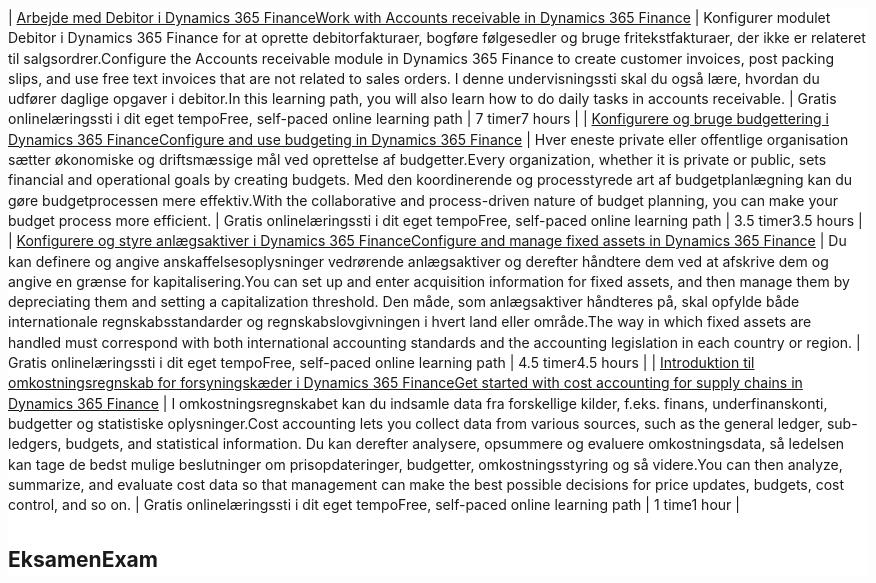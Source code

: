 | [<span data-ttu-id="fde21-227">Arbejde med Debitor i Dynamics 365 Finance</span><span class="sxs-lookup"><span data-stu-id="fde21-227">Work with Accounts receivable in Dynamics 365 Finance</span></span>](https://docs.microsoft.com/learn/paths/work-accounts-receivable-dyn365-finance/)  | <span data-ttu-id="fde21-228">Konfigurer modulet Debitor i Dynamics 365 Finance for at oprette debitorfakturaer, bogføre følgesedler og bruge fritekstfakturaer, der ikke er relateret til salgsordrer.</span><span class="sxs-lookup"><span data-stu-id="fde21-228">Configure the Accounts receivable module in Dynamics 365 Finance to create customer invoices, post packing slips, and use free text invoices that are not related to sales orders.</span></span> <span data-ttu-id="fde21-229">I denne undervisningssti skal du også lære, hvordan du udfører daglige opgaver i debitor.</span><span class="sxs-lookup"><span data-stu-id="fde21-229">In this learning path, you will also learn how to do daily tasks in accounts receivable.</span></span>   | <span data-ttu-id="fde21-230">Gratis onlinelæringssti i dit eget tempo</span><span class="sxs-lookup"><span data-stu-id="fde21-230">Free, self-paced online learning path</span></span> | <span data-ttu-id="fde21-231">7 timer</span><span class="sxs-lookup"><span data-stu-id="fde21-231">7 hours</span></span>    |
| [<span data-ttu-id="fde21-232">Konfigurere og bruge budgettering i Dynamics 365 Finance</span><span class="sxs-lookup"><span data-stu-id="fde21-232">Configure and use budgeting in Dynamics 365 Finance</span></span>](https://docs.microsoft.com/learn/paths/configure-use-budgeting-dyn365-finance/)  | <span data-ttu-id="fde21-233">Hver eneste private eller offentlige organisation sætter økonomiske og driftsmæssige mål ved oprettelse af budgetter.</span><span class="sxs-lookup"><span data-stu-id="fde21-233">Every organization, whether it is private or public, sets financial and operational goals by creating budgets.</span></span> <span data-ttu-id="fde21-234">Med den koordinerende og processtyrede art af budgetplanlægning kan du gøre budgetprocessen mere effektiv.</span><span class="sxs-lookup"><span data-stu-id="fde21-234">With the collaborative and process-driven nature of budget planning, you can make your budget process more efficient.</span></span>  | <span data-ttu-id="fde21-235">Gratis onlinelæringssti i dit eget tempo</span><span class="sxs-lookup"><span data-stu-id="fde21-235">Free, self-paced online learning path</span></span> | <span data-ttu-id="fde21-236">3.5 timer</span><span class="sxs-lookup"><span data-stu-id="fde21-236">3.5 hours</span></span>  |
| [<span data-ttu-id="fde21-237">Konfigurere og styre anlægsaktiver i Dynamics 365 Finance</span><span class="sxs-lookup"><span data-stu-id="fde21-237">Configure and manage fixed assets in Dynamics 365 Finance</span></span>](https://docs.microsoft.com/learn/paths/configure-manage-fixed-assets-dyn365-finance/)  | <span data-ttu-id="fde21-238">Du kan definere og angive anskaffelsesoplysninger vedrørende anlægsaktiver og derefter håndtere dem ved at afskrive dem og angive en grænse for kapitalisering.</span><span class="sxs-lookup"><span data-stu-id="fde21-238">You can set up and enter acquisition information for fixed assets, and then manage them by depreciating them and setting a capitalization threshold.</span></span> <span data-ttu-id="fde21-239">Den måde, som anlægsaktiver håndteres på, skal opfylde både internationale regnskabsstandarder og regnskabslovgivningen i hvert land eller område.</span><span class="sxs-lookup"><span data-stu-id="fde21-239">The way in which fixed assets are handled must correspond with both international accounting standards and the accounting legislation in each country or region.</span></span> | <span data-ttu-id="fde21-240">Gratis onlinelæringssti i dit eget tempo</span><span class="sxs-lookup"><span data-stu-id="fde21-240">Free, self-paced online learning path</span></span> | <span data-ttu-id="fde21-241">4.5 timer</span><span class="sxs-lookup"><span data-stu-id="fde21-241">4.5 hours</span></span>  |
| [<span data-ttu-id="fde21-242">Introduktion til omkostningsregnskab for forsyningskæder i Dynamics 365 Finance</span><span class="sxs-lookup"><span data-stu-id="fde21-242">Get started with cost accounting for supply chains in Dynamics 365 Finance</span></span>](https://docs.microsoft.com/learn/paths/get-started-cost-accounting-supply-chains-dyn365-finance/)      | <span data-ttu-id="fde21-243">I omkostningsregnskabet kan du indsamle data fra forskellige kilder, f.eks. finans, underfinanskonti, budgetter og statistiske oplysninger.</span><span class="sxs-lookup"><span data-stu-id="fde21-243">Cost accounting lets you collect data from various sources, such as the general ledger, sub-ledgers, budgets, and statistical information.</span></span> <span data-ttu-id="fde21-244">Du kan derefter analysere, opsummere og evaluere omkostningsdata, så ledelsen kan tage de bedst mulige beslutninger om prisopdateringer, budgetter, omkostningsstyring og så videre.</span><span class="sxs-lookup"><span data-stu-id="fde21-244">You can then analyze, summarize, and evaluate cost data so that management can make the best possible decisions for price updates, budgets, cost control, and so on.</span></span>  | <span data-ttu-id="fde21-245">Gratis onlinelæringssti i dit eget tempo</span><span class="sxs-lookup"><span data-stu-id="fde21-245">Free, self-paced online learning path</span></span> | <span data-ttu-id="fde21-246">1 time</span><span class="sxs-lookup"><span data-stu-id="fde21-246">1 hour</span></span>     |

## <a name="exam"></a><span data-ttu-id="fde21-247">Eksamen<a name="exam"></a></span><span class="sxs-lookup"><span data-stu-id="fde21-247">Exam<a name="exam"></a></span></span>